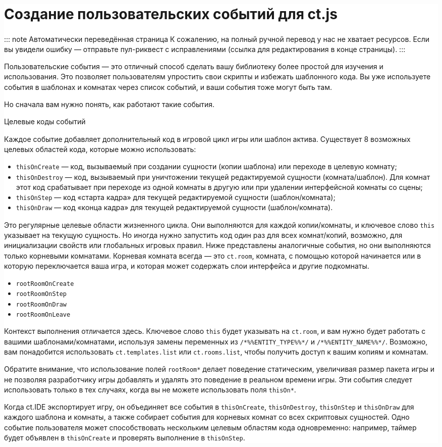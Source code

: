 # Создание пользовательских событий для ct.js

::: note Автоматически переведённая страница
К сожалению, на полный ручной перевод у нас не хватает ресурсов.
Если вы увидели ошибку — отправьте пул-риквест с исправлениями (ссылка для редактирования в конце страницы).
:::

Пользовательские события — это отличный способ сделать вашу библиотеку более простой для изучения и использования. Это позволяет пользователям упростить свои скрипты и избежать шаблонного кода. Вы уже используете события в шаблонах и комнатах через список событий, и ваши события тоже могут быть там.

Но сначала вам нужно понять, как работают такие события.

Целевые коды событий

Каждое событие добавляет дополнительный код в игровой цикл игры или шаблон актива. Существует 8 возможных целевых областей кода, которые можно использовать:

- `thisOnCreate` — код, вызываемый при создании сущности (копии шаблона) или переходе в целевую комнату;
- `thisOnDestroy` — код, вызываемый при уничтожении текущей редактируемой сущности (комната/шаблон). Для комнат этот код срабатывает при переходе из одной комнаты в другую или при удалении интерфейсной комнаты со сцены;
- `thisOnStep` — код «старта кадра» для текущей редактируемой сущности (шаблон/комната);
- `thisOnDraw` — код «конца кадра» для текущей редактируемой сущности (шаблон/комната).

Это регулярные целевые области жизненного цикла. Они выполняются для каждой копии/комнаты, и ключевое слово `this` указывает на текущую сущность. Но иногда нужно запустить код один раз для всех комнат/копий, возможно, для инициализации свойств или глобальных игровых правил. Ниже представлены аналогичные события, но они выполняются только корневыми комнатами. Корневая комната всегда — это `ct.room`, комната, с помощью которой начинается или в которую переключается ваша игра, и которая может содержать слои интерфейса и другие подкомнаты.

- `rootRoomOnCreate`
- `rootRoomOnStep`
- `rootRoomOnDraw`
- `rootRoomOnLeave`

Контекст выполнения отличается здесь. Ключевое слово `this` будет указывать на `ct.room`, и вам нужно будет работать с вашими шаблонами/комнатами, используя замены переменных из `/*%%ENTITY_TYPE%%*/` и `/*%%ENTITY_NAME%%*/`. Возможно, вам понадобится использовать `ct.templates.list` или `ct.rooms.list`, чтобы получить доступ к вашим копиям и комнатам.

Обратите внимание, что использование полей `rootRoom*` делает поведение статическим, увеличивая размер пакета игры и не позволяя разработчику игры добавлять и удалять это поведение в реальном времени игры. Эти события следует использовать только в тех случаях, когда вы не можете использовать поля `thisOn*`.

Когда ct.IDE экспортирует игру, он объединяет все события в `thisOnCreate`, `thisOnDestroy`, `thisOnStep` и `thisOnDraw` для каждого шаблона и комнаты, а также собирает события для корневых комнат со всех скриптовых сущностей. Одно событие пользователя может способствовать нескольким целевым областям кода одновременно: например, таймер будет объявлен в `thisOnCreate` и проверять выполнение в `thisOnStep`.
